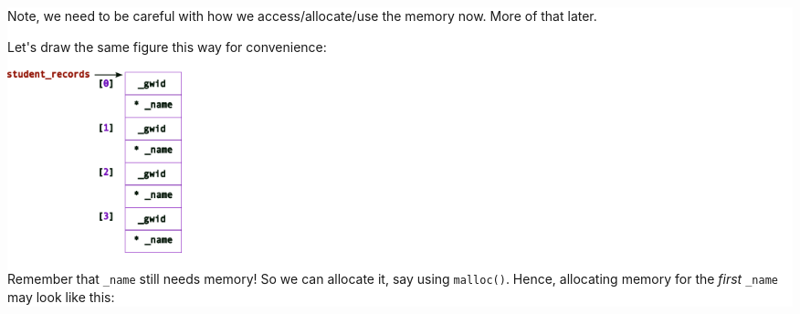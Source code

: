 Note, we need to be careful with how we access/allocate/use the memory now. More of that later. 

Let's draw the same figure this way for convenience:

<img src="figures/pointers_mem_layouts/struct_mem_layout-8.png" height="200">

Remember that `_name` still needs memory! So we can allocate it, say using `malloc()`. Hence, allocating memory for the _first_ `_name` may look like this:
